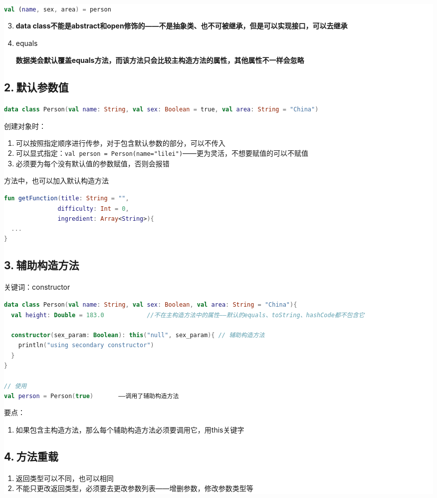    ```kotlin
   val (name, sex, area) = person
   ```

3. **data class不能是abstract和open修饰的——不是抽象类、也不可被继承，但是可以实现接口，可以去继承**

4. equals

   **数据类会默认覆盖equals方法，而该方法只会比较主构造方法的属性，其他属性不一样会忽略**

## 2. 默认参数值

```kotlin
data class Person(val name: String, val sex: Boolean = true, val area: String = "China")
```

创建对象时：

1. 可以按照指定顺序进行传参，对于包含默认参数的部分，可以不传入
2. 可以显式指定：`val person = Person(name="lilei")`——更为灵活，不想要赋值的可以不赋值
3. 必须要为每个没有默认值的参数赋值，否则会报错

方法中，也可以加入默认构造方法

```kotlin
fun getFunction(title: String = "",
               difficulty: Int = 0,
               ingredient: Array<String>){
  ...
}
```

## 3. 辅助构造方法

关键词：constructor

```kotlin
data class Person(val name: String, val sex: Boolean, val area: String = "China"){
  val height: Double = 183.0			//不在主构造方法中的属性——默认的equals、toString、hashCode都不包含它
  
  constructor(sex_param: Boolean): this("null", sex_param){	// 辅助构造方法
    println("using secondary constructor")
  }
}

// 使用
val person = Person(true)		——调用了辅助构造方法
```

要点：

1. 如果包含主构造方法，那么每个辅助构造方法必须要调用它，用this关键字

## 4. 方法重载

1. 返回类型可以不同，也可以相同
2. 不能只更改返回类型，必须要去更改参数列表——增删参数，修改参数类型等

